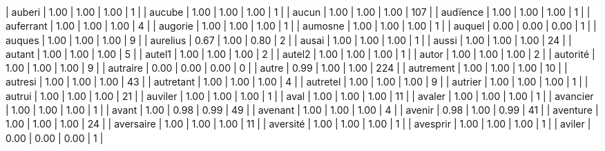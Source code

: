 | auberi            | 1.00      | 1.00   | 1.00     | 1       |
| aucube            | 1.00      | 1.00   | 1.00     | 1       |
| aucun             | 1.00      | 1.00   | 1.00     | 107     |
| audïence          | 1.00      | 1.00   | 1.00     | 1       |
| auferrant         | 1.00      | 1.00   | 1.00     | 4       |
| augorie           | 1.00      | 1.00   | 1.00     | 1       |
| aumosne           | 1.00      | 1.00   | 1.00     | 1       |
| auquel            | 0.00      | 0.00   | 0.00     | 1       |
| auques            | 1.00      | 1.00   | 1.00     | 9       |
| aurelius          | 0.67      | 1.00   | 0.80     | 2       |
| ausai             | 1.00      | 1.00   | 1.00     | 1       |
| aussi             | 1.00      | 1.00   | 1.00     | 24      |
| autant            | 1.00      | 1.00   | 1.00     | 5       |
| autel1            | 1.00      | 1.00   | 1.00     | 2       |
| autel2            | 1.00      | 1.00   | 1.00     | 1       |
| autor             | 1.00      | 1.00   | 1.00     | 2       |
| autorité          | 1.00      | 1.00   | 1.00     | 9       |
| autraire          | 0.00      | 0.00   | 0.00     | 0       |
| autre             | 0.99      | 1.00   | 1.00     | 224     |
| autrement         | 1.00      | 1.00   | 1.00     | 10      |
| autresi           | 1.00      | 1.00   | 1.00     | 43      |
| autretant         | 1.00      | 1.00   | 1.00     | 4       |
| autretel          | 1.00      | 1.00   | 1.00     | 9       |
| autrier           | 1.00      | 1.00   | 1.00     | 1       |
| autrui            | 1.00      | 1.00   | 1.00     | 21      |
| auviler           | 1.00      | 1.00   | 1.00     | 1       |
| aval              | 1.00      | 1.00   | 1.00     | 11      |
| avaler            | 1.00      | 1.00   | 1.00     | 1       |
| avancier          | 1.00      | 1.00   | 1.00     | 1       |
| avant             | 1.00      | 0.98   | 0.99     | 49      |
| avenant           | 1.00      | 1.00   | 1.00     | 4       |
| avenir            | 0.98      | 1.00   | 0.99     | 41      |
| aventure          | 1.00      | 1.00   | 1.00     | 24      |
| aversaire         | 1.00      | 1.00   | 1.00     | 11      |
| aversité          | 1.00      | 1.00   | 1.00     | 1       |
| avesprir          | 1.00      | 1.00   | 1.00     | 1       |
| aviler            | 0.00      | 0.00   | 0.00     | 1       |